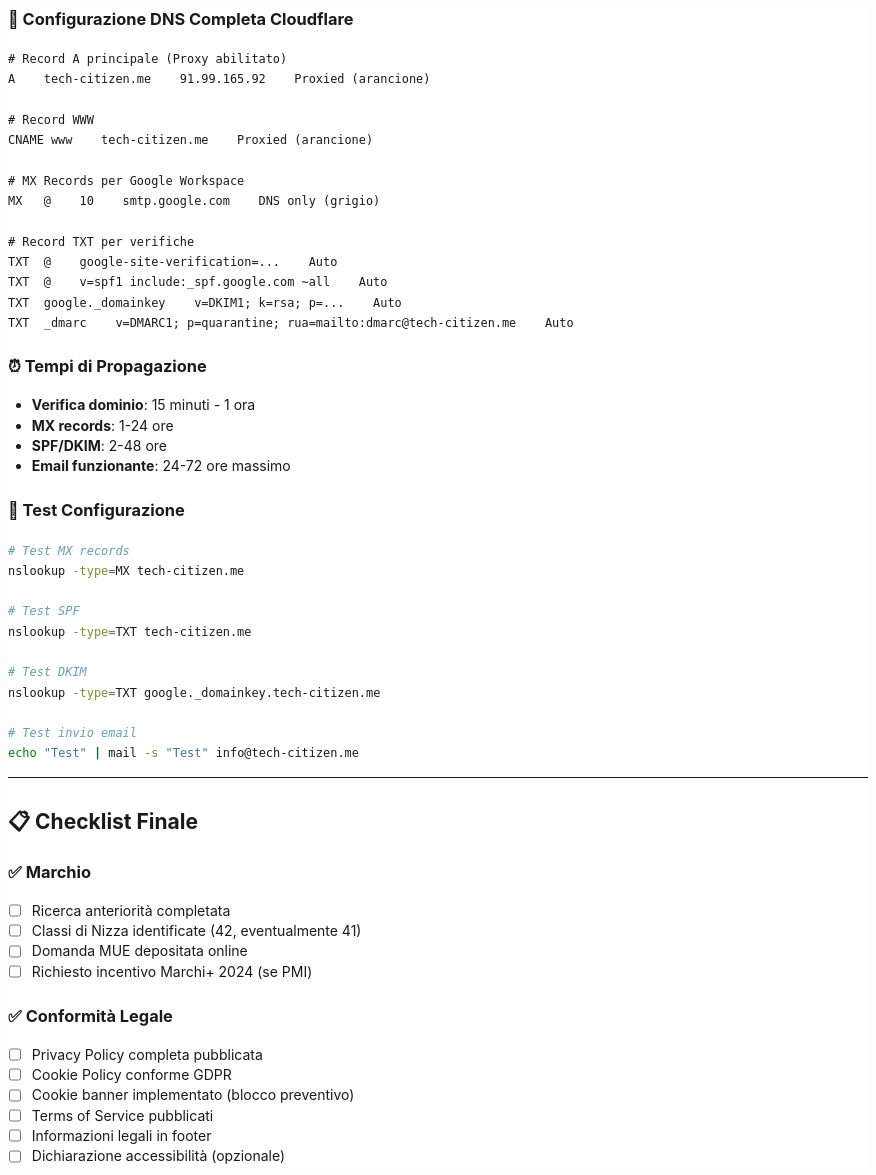 ### 🔧 Configurazione DNS Completa Cloudflare

```dns
# Record A principale (Proxy abilitato)
A    tech-citizen.me    91.99.165.92    Proxied (arancione)

# Record WWW
CNAME www    tech-citizen.me    Proxied (arancione)

# MX Records per Google Workspace  
MX   @    10    smtp.google.com    DNS only (grigio)

# Record TXT per verifiche
TXT  @    google-site-verification=...    Auto
TXT  @    v=spf1 include:_spf.google.com ~all    Auto
TXT  google._domainkey    v=DKIM1; k=rsa; p=...    Auto
TXT  _dmarc    v=DMARC1; p=quarantine; rua=mailto:dmarc@tech-citizen.me    Auto
```

### ⏰ Tempi di Propagazione
- **Verifica dominio**: 15 minuti - 1 ora
- **MX records**: 1-24 ore  
- **SPF/DKIM**: 2-48 ore
- **Email funzionante**: 24-72 ore massimo

### 🧪 Test Configurazione
```bash
# Test MX records
nslookup -type=MX tech-citizen.me

# Test SPF
nslookup -type=TXT tech-citizen.me

# Test DKIM  
nslookup -type=TXT google._domainkey.tech-citizen.me

# Test invio email
echo "Test" | mail -s "Test" info@tech-citizen.me
```

---

## 📋 Checklist Finale

### ✅ Marchio
- [ ] Ricerca anteriorità completata
- [ ] Classi di Nizza identificate (42, eventualmente 41)
- [ ] Domanda MUE depositata online
- [ ] Richiesto incentivo Marchi+ 2024 (se PMI)

### ✅ Conformità Legale
- [ ] Privacy Policy completa pubblicata
- [ ] Cookie Policy conforme GDPR
- [ ] Cookie banner implementato (blocco preventivo)
- [ ] Terms of Service pubblicati
- [ ] Informazioni legali in footer
- [ ] Dichiarazione accessibilità (opzionale)
